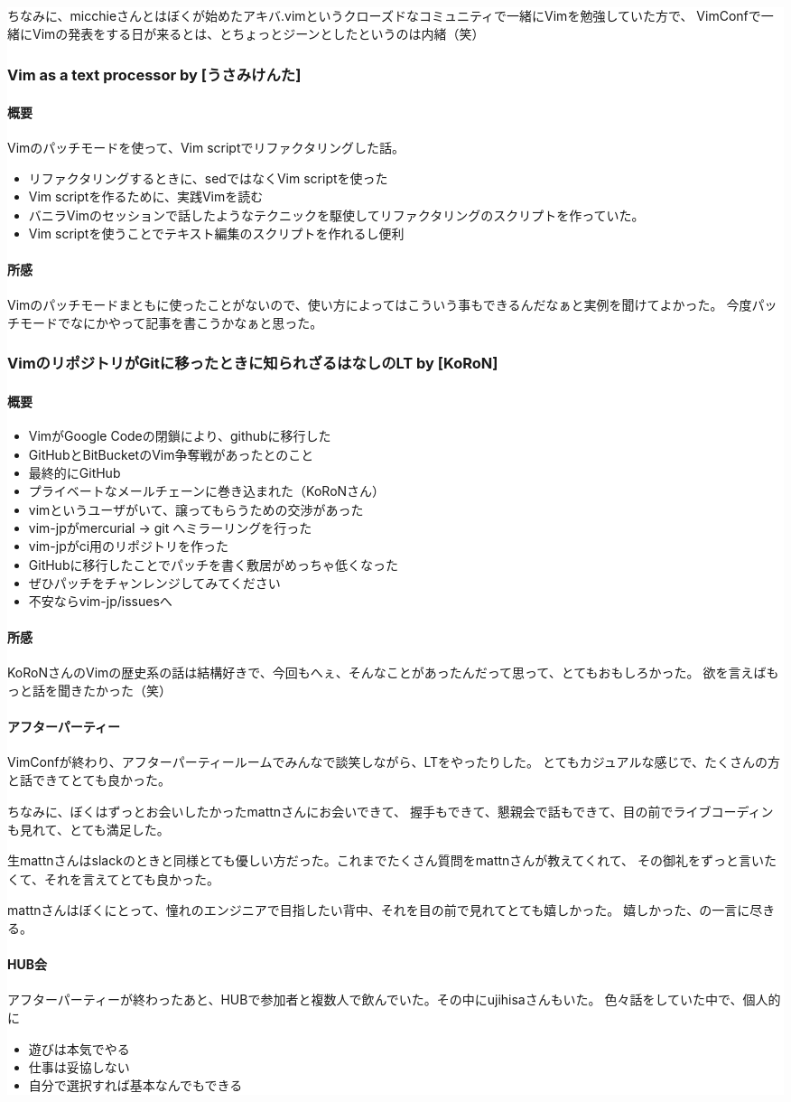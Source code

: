 ちなみに、micchieさんとはぼくが始めたアキバ.vimというクローズドなコミュニティで一緒にVimを勉強していた方で、
VimConfで一緒にVimの発表をする日が来るとは、とちょっとジーンとしたというのは内緒（笑）

### Vim as a text processor by [うさみけんた]
#### 概要
Vimのパッチモードを使って、Vim scriptでリファクタリングした話。

- リファクタリングするときに、sedではなくVim scriptを使った
- Vim scriptを作るために、実践Vimを読む
- バニラVimのセッションで話したようなテクニックを駆使してリファクタリングのスクリプトを作っていた。
- Vim scriptを使うことでテキスト編集のスクリプトを作れるし便利

#### 所感
Vimのパッチモードまともに使ったことがないので、使い方によってはこういう事もできるんだなぁと実例を聞けてよかった。
今度パッチモードでなにかやって記事を書こうかなぁと思った。

### VimのリポジトリがGitに移ったときに知られざるはなしのLT by [KoRoN]
#### 概要

- VimがGoogle Codeの閉鎖により、githubに移行した
- GitHubとBitBucketのVim争奪戦があったとのこと
- 最終的にGitHub
- プライベートなメールチェーンに巻き込まれた（KoRoNさん）
- vimというユーザがいて、譲ってもらうための交渉があった
- vim-jpがmercurial -> git へミラーリングを行った
- vim-jpがci用のリポジトリを作った
- GitHubに移行したことでパッチを書く敷居がめっちゃ低くなった
- ぜひパッチをチャンレンジしてみてください
- 不安ならvim-jp/issuesへ

#### 所感
KoRoNさんのVimの歴史系の話は結構好きで、今回もへぇ、そんなことがあったんだって思って、とてもおもしろかった。
欲を言えばもっと話を聞きたかった（笑）

#### アフターパーティー
VimConfが終わり、アフターパーティールームでみんなで談笑しながら、LTをやったりした。
とてもカジュアルな感じで、たくさんの方と話できてとても良かった。

ちなみに、ぼくはずっとお会いしたかったmattnさんにお会いできて、
握手もできて、懇親会で話もできて、目の前でライブコーディンも見れて、とても満足した。

生mattnさんはslackのときと同様とても優しい方だった。これまでたくさん質問をmattnさんが教えてくれて、
その御礼をずっと言いたくて、それを言えてとても良かった。

mattnさんはぼくにとって、憧れのエンジニアで目指したい背中、それを目の前で見れてとても嬉しかった。
嬉しかった、の一言に尽きる。

#### HUB会
アフターパーティーが終わったあと、HUBで参加者と複数人で飲んでいた。その中にujihisaさんもいた。
色々話をしていた中で、個人的に

- 遊びは本気でやる
- 仕事は妥協しない
- 自分で選択すれば基本なんでもできる
